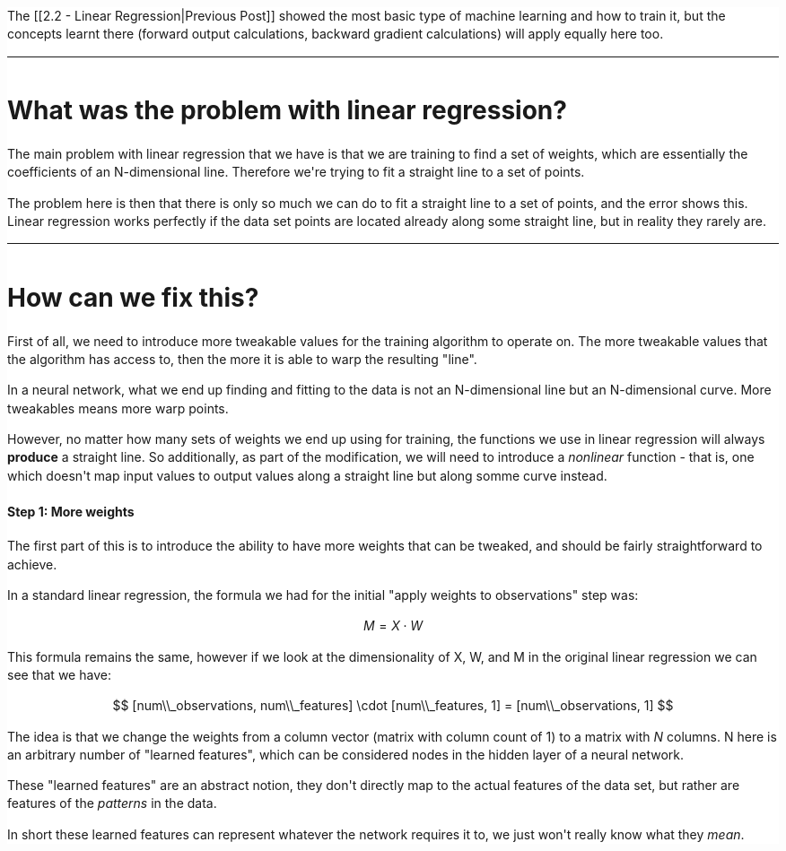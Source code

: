 The [[2.2 - Linear Regression|Previous Post]] showed the most basic type of machine learning and how to train it, but the concepts learnt there (forward output calculations, backward gradient calculations) will apply equally here too.

---
# What was the problem with linear regression? #

The main problem with linear regression that we have is that we are training to find a set of weights, which are essentially the coefficients of an N-dimensional line. Therefore we're trying to fit a straight line to a set of points.

The problem here is then that there is only so much we can do to fit a straight line to a set of points, and the error shows this. Linear regression works perfectly if the data set points are located already along some straight line, but in reality they rarely are.

---
# How can we fix this? #

First of all, we need to introduce more tweakable values for the training algorithm to operate on. The more tweakable values that the algorithm has access to, then the more it is able to warp the resulting "line".

In a neural network, what we end up finding and fitting to the data is not an N-dimensional line but an N-dimensional curve. More tweakables means more warp points.

However, no matter how many sets of weights we end up using for training, the functions we use in linear regression will always **produce** a straight line. So additionally, as part of the modification, we will need to introduce a *nonlinear* function - that is, one which doesn't map input values to output values along a straight line but along somme curve instead.

#### Step 1: More weights ####

The first part of this is to introduce the ability to have more weights that can be tweaked, and should be fairly straightforward to achieve.

In a standard linear regression, the formula we had for the initial "apply weights to observations" step was:

$$ M = X \cdot W $$

This formula remains the same, however if we look at the dimensionality of X, W, and M in the original linear regression we can see that we have:

$$ [num\\_observations, num\\_features] \cdot [num\\_features, 1] = [num\\_observations, 1] $$

The idea is that we change the weights from a column vector (matrix with column count of 1) to a matrix with *N* columns. N here is an arbitrary number of "learned features", which can be considered nodes in the hidden layer of a neural network.

These "learned features" are an abstract notion, they don't directly map to the actual features of the data set, but rather are features of the *patterns* in the data.

In short these learned features can represent whatever the network requires it to, we just won't really know what they *mean*.
